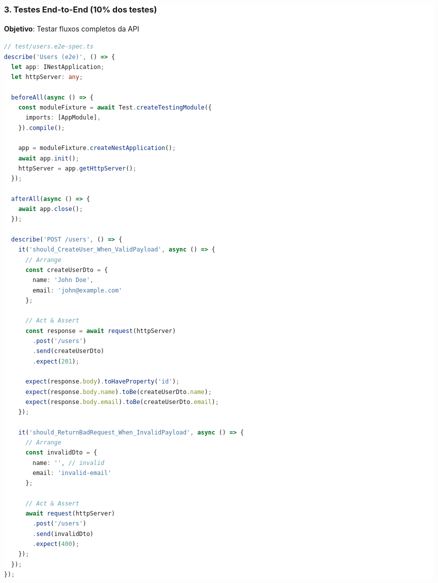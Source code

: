 ### 3. Testes End-to-End (10% dos testes)
**Objetivo**: Testar fluxos completos da API

```typescript
// test/users.e2e-spec.ts
describe('Users (e2e)', () => {
  let app: INestApplication;
  let httpServer: any;

  beforeAll(async () => {
    const moduleFixture = await Test.createTestingModule({
      imports: [AppModule],
    }).compile();

    app = moduleFixture.createNestApplication();
    await app.init();
    httpServer = app.getHttpServer();
  });

  afterAll(async () => {
    await app.close();
  });

  describe('POST /users', () => {
    it('should_CreateUser_When_ValidPayload', async () => {
      // Arrange
      const createUserDto = {
        name: 'John Doe',
        email: 'john@example.com'
      };

      // Act & Assert
      const response = await request(httpServer)
        .post('/users')
        .send(createUserDto)
        .expect(201);

      expect(response.body).toHaveProperty('id');
      expect(response.body.name).toBe(createUserDto.name);
      expect(response.body.email).toBe(createUserDto.email);
    });

    it('should_ReturnBadRequest_When_InvalidPayload', async () => {
      // Arrange
      const invalidDto = {
        name: '', // invalid
        email: 'invalid-email'
      };

      // Act & Assert
      await request(httpServer)
        .post('/users')
        .send(invalidDto)
        .expect(400);
    });
  });
});
```
